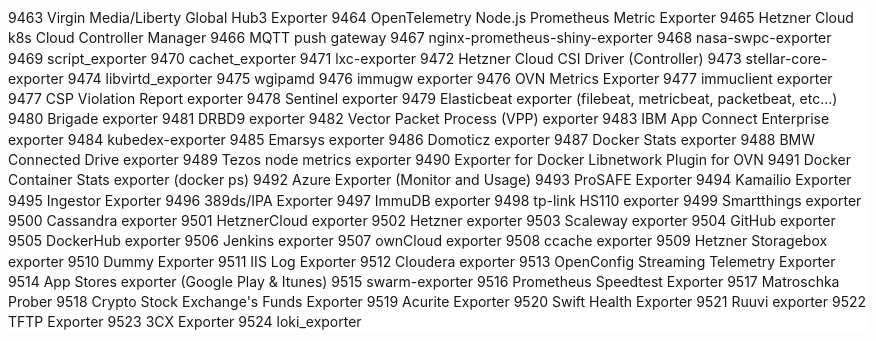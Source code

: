 9463 	Virgin Media/Liberty Global Hub3 Exporter
9464 	OpenTelemetry Node.js Prometheus Metric Exporter
9465 	Hetzner Cloud k8s Cloud Controller Manager
9466 	MQTT push gateway
9467 	nginx-prometheus-shiny-exporter
9468 	nasa-swpc-exporter
9469 	script_exporter
9470 	cachet_exporter
9471 	lxc-exporter
9472 	Hetzner Cloud CSI Driver (Controller)
9473 	stellar-core-exporter
9474 	libvirtd_exporter
9475 	wgipamd
9476 	immugw exporter
9476 	OVN Metrics Exporter
9477 	immuclient exporter
9477 	CSP Violation Report exporter
9478 	Sentinel exporter
9479 	Elasticbeat exporter (filebeat, metricbeat, packetbeat, etc...)
9480 	Brigade exporter
9481 	DRBD9 exporter
9482 	Vector Packet Process (VPP) exporter
9483 	IBM App Connect Enterprise exporter
9484 	kubedex-exporter
9485 	Emarsys exporter
9486 	Domoticz exporter
9487 	Docker Stats exporter
9488 	BMW Connected Drive exporter
9489 	Tezos node metrics exporter
9490 	Exporter for Docker Libnetwork Plugin for OVN
9491 	Docker Container Stats exporter (docker ps)
9492 	Azure Exporter (Monitor and Usage)
9493 	ProSAFE Exporter
9494 	Kamailio Exporter
9495 	Ingestor Exporter
9496 	389ds/IPA Exporter
9497 	ImmuDB exporter
9498 	tp-link HS110 exporter
9499 	Smartthings exporter
9500 	Cassandra exporter
9501 	HetznerCloud exporter
9502 	Hetzner exporter
9503 	Scaleway exporter
9504 	GitHub exporter
9505 	DockerHub exporter
9506 	Jenkins exporter
9507 	ownCloud exporter
9508 	ccache exporter
9509 	Hetzner Storagebox exporter
9510 	Dummy Exporter
9511 	IIS Log Exporter
9512 	Cloudera exporter
9513 	OpenConfig Streaming Telemetry Exporter
9514 	App Stores exporter (Google Play & Itunes)
9515 	swarm-exporter
9516 	Prometheus Speedtest Exporter
9517 	Matroschka Prober
9518 	Crypto Stock Exchange's Funds Exporter
9519 	Acurite Exporter
9520 	Swift Health Exporter
9521 	Ruuvi exporter
9522 	TFTP Exporter
9523 	3CX Exporter
9524 	loki_exporter